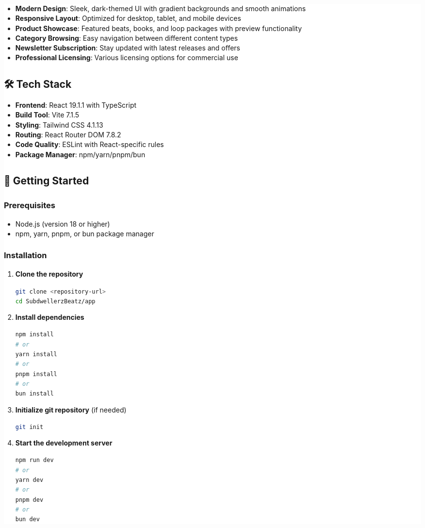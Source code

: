 - **Modern Design**: Sleek, dark-themed UI with gradient backgrounds and smooth animations
- **Responsive Layout**: Optimized for desktop, tablet, and mobile devices
- **Product Showcase**: Featured beats, books, and loop packages with preview functionality
- **Category Browsing**: Easy navigation between different content types
- **Newsletter Subscription**: Stay updated with latest releases and offers
- **Professional Licensing**: Various licensing options for commercial use

## 🛠️ Tech Stack

- **Frontend**: React 19.1.1 with TypeScript
- **Build Tool**: Vite 7.1.5
- **Styling**: Tailwind CSS 4.1.13
- **Routing**: React Router DOM 7.8.2
- **Code Quality**: ESLint with React-specific rules
- **Package Manager**: npm/yarn/pnpm/bun

## 🚀 Getting Started

### Prerequisites

- Node.js (version 18 or higher)
- npm, yarn, pnpm, or bun package manager

### Installation

1. **Clone the repository**
   ```bash
   git clone <repository-url>
   cd SubdwellerzBeatz/app
   ```

2. **Install dependencies**
   ```bash
   npm install
   # or
   yarn install
   # or
   pnpm install
   # or
   bun install
   ```

3. **Initialize git repository** (if needed)
   ```bash
   git init
   ```

4. **Start the development server**
   ```bash
   npm run dev
   # or
   yarn dev
   # or
   pnpm dev
   # or
   bun dev
   ```
